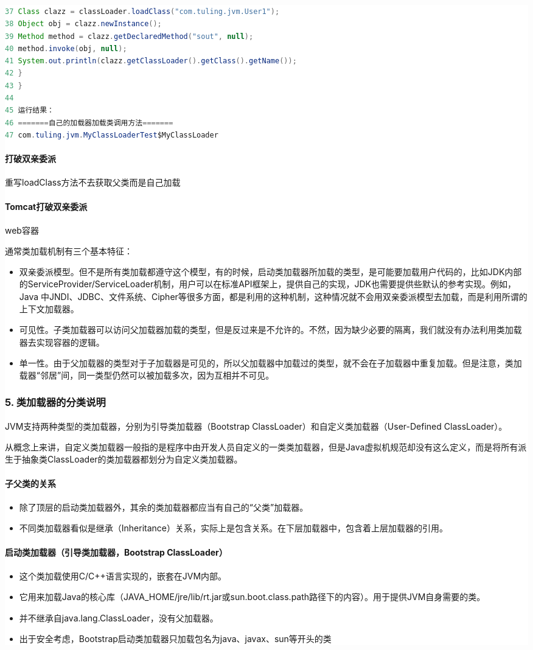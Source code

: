 ```java
37 Class clazz = classLoader.loadClass("com.tuling.jvm.User1");
38 Object obj = clazz.newInstance();
39 Method method = clazz.getDeclaredMethod("sout", null);
40 method.invoke(obj, null);
41 System.out.println(clazz.getClassLoader().getClass().getName());
42 }
43 }
44
45 运行结果：
46 =======自己的加载器加载类调用方法=======
47 com.tuling.jvm.MyClassLoaderTest$MyClassLoader
```



#### 打破双亲委派

重写loadClass方法不去获取父类而是自己加载



#### Tomcat打破双亲委派

web容器





通常类加载机制有三个基本特征：

- 双亲委派模型。但不是所有类加载都遵守这个模型，有的时候，启动类加载器所加载的类型，是可能要加载用户代码的，比如JDK内部的ServiceProvider/ServiceLoader机制，用户可以在标准API框架上，提供自己的实现，JDK也需要提供些默认的参考实现。例如，Java 中JNDI、JDBC、文件系统、Cipher等很多方面，都是利用的这种机制，这种情况就不会用双亲委派模型去加载，而是利用所谓的上下文加载器。

- 可见性。子类加载器可以访问父加载器加载的类型，但是反过来是不允许的。不然，因为缺少必要的隔离，我们就没有办法利用类加载器去实现容器的逻辑。

- 单一性。由于父加载器的类型对于子加载器是可见的，所以父加载器中加载过的类型，就不会在子加载器中重复加载。但是注意，类加载器“邻居”间，同一类型仍然可以被加载多次，因为互相并不可见。

  

### 5. 类加载器的分类说明

JVM支持两种类型的类加载器，分别为引导类加载器（Bootstrap ClassLoader）和自定义类加载器（User-Defined ClassLoader）。

从概念上来讲，自定义类加载器一般指的是程序中由开发人员自定义的一类类加载器，但是Java虚拟机规范却没有这么定义，而是将所有派生于抽象类ClassLoader的类加载器都划分为自定义类加载器。

#### **子父类的关系**

- 除了顶层的启动类加载器外，其余的类加载器都应当有自己的“父类”加载器。 

- 不同类加载器看似是继承（Inheritance）关系，实际上是包含关系。在下层加载器中，包含着上层加载器的引用。



#### **启动类加载器（引导类加载器，Bootstrap ClassLoader）**

- 这个类加载使用C/C++语言实现的，嵌套在JVM内部。
- 它用来加载Java的核心库（JAVA_HOME/jre/lib/rt.jar或sun.boot.class.path路径下的内容）。用于提供JVM自身需要的类。

- 并不继承自java.lang.ClassLoader，没有父加载器。
- 出于安全考虑，Bootstrap启动类加载器只加载包名为java、javax、sun等开头的类
